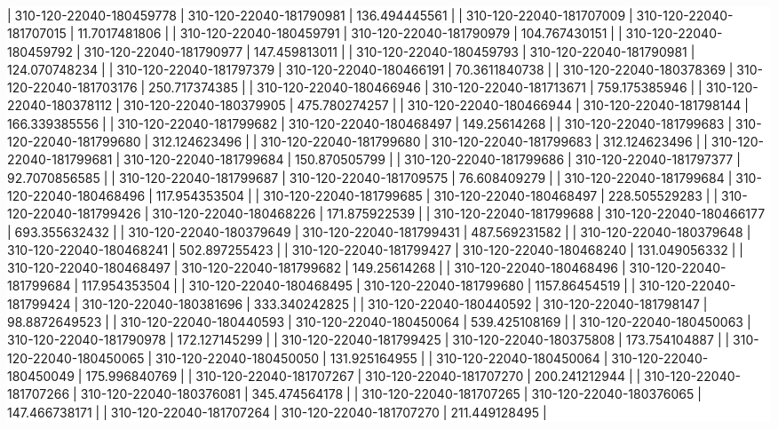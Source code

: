 | 310-120-22040-180459778 | 310-120-22040-181790981 | 136.494445561 |
| 310-120-22040-181707009 | 310-120-22040-181707015 | 11.7017481806 |
| 310-120-22040-180459791 | 310-120-22040-181790979 | 104.767430151 |
| 310-120-22040-180459792 | 310-120-22040-181790977 | 147.459813011 |
| 310-120-22040-180459793 | 310-120-22040-181790981 | 124.070748234 |
| 310-120-22040-181797379 | 310-120-22040-180466191 | 70.3611840738 |
| 310-120-22040-180378369 | 310-120-22040-181703176 | 250.717374385 |
| 310-120-22040-180466946 | 310-120-22040-181713671 | 759.175385946 |
| 310-120-22040-180378112 | 310-120-22040-180379905 | 475.780274257 |
| 310-120-22040-180466944 | 310-120-22040-181798144 | 166.339385556 |
| 310-120-22040-181799682 | 310-120-22040-180468497 | 149.25614268 |
| 310-120-22040-181799683 | 310-120-22040-181799680 | 312.124623496 |
| 310-120-22040-181799680 | 310-120-22040-181799683 | 312.124623496 |
| 310-120-22040-181799681 | 310-120-22040-181799684 | 150.870505799 |
| 310-120-22040-181799686 | 310-120-22040-181797377 | 92.7070856585 |
| 310-120-22040-181799687 | 310-120-22040-181709575 | 76.608409279 |
| 310-120-22040-181799684 | 310-120-22040-180468496 | 117.954353504 |
| 310-120-22040-181799685 | 310-120-22040-180468497 | 228.505529283 |
| 310-120-22040-181799426 | 310-120-22040-180468226 | 171.875922539 |
| 310-120-22040-181799688 | 310-120-22040-180466177 | 693.355632432 |
| 310-120-22040-180379649 | 310-120-22040-181799431 | 487.569231582 |
| 310-120-22040-180379648 | 310-120-22040-180468241 | 502.897255423 |
| 310-120-22040-181799427 | 310-120-22040-180468240 | 131.049056332 |
| 310-120-22040-180468497 | 310-120-22040-181799682 | 149.25614268 |
| 310-120-22040-180468496 | 310-120-22040-181799684 | 117.954353504 |
| 310-120-22040-180468495 | 310-120-22040-181799680 | 1157.86454519 |
| 310-120-22040-181799424 | 310-120-22040-180381696 | 333.340242825 |
| 310-120-22040-180440592 | 310-120-22040-181798147 | 98.8872649523 |
| 310-120-22040-180440593 | 310-120-22040-180450064 | 539.425108169 |
| 310-120-22040-180450063 | 310-120-22040-181790978 | 172.127145299 |
| 310-120-22040-181799425 | 310-120-22040-180375808 | 173.754104887 |
| 310-120-22040-180450065 | 310-120-22040-180450050 | 131.925164955 |
| 310-120-22040-180450064 | 310-120-22040-180450049 | 175.996840769 |
| 310-120-22040-181707267 | 310-120-22040-181707270 | 200.241212944 |
| 310-120-22040-181707266 | 310-120-22040-180376081 | 345.474564178 |
| 310-120-22040-181707265 | 310-120-22040-180376065 | 147.466738171 |
| 310-120-22040-181707264 | 310-120-22040-181707270 | 211.449128495 |